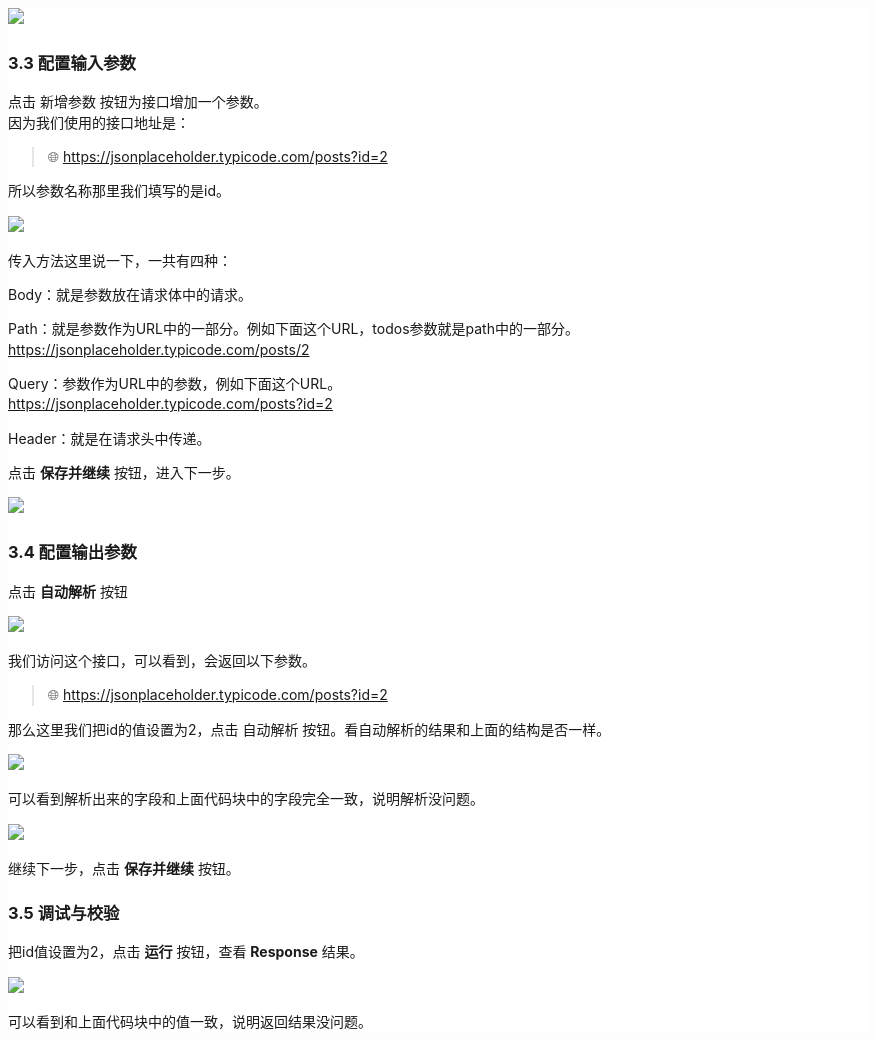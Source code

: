 ![](https://www.bzfree.com/upload/images/coze/coze29.png)

### 3.3 配置输入参数

点击 新增参数 按钮为接口增加一个参数。  
因为我们使用的接口地址是：

> 🌐 https://jsonplaceholder.typicode.com/posts?id=2

所以参数名称那里我们填写的是id。

![](https://www.bzfree.com/upload/images/coze/coze30.png)

传入方法这里说一下，一共有四种：

Body：就是参数放在请求体中的请求。

Path：就是参数作为URL中的一部分。例如下面这个URL，todos参数就是path中的一部分。  
https://jsonplaceholder.typicode.com/posts/2

Query：参数作为URL中的参数，例如下面这个URL。  
https://jsonplaceholder.typicode.com/posts?id=2

Header：就是在请求头中传递。

点击 **保存并继续** 按钮，进入下一步。

![](https://www.bzfree.com/upload/images/coze/coze31.png)

### 3.4 配置输出参数

点击 **自动解析** 按钮

![](https://www.bzfree.com/upload/images/coze/coze32.png)

我们访问这个接口，可以看到，会返回以下参数。

> 🌐 https://jsonplaceholder.typicode.com/posts?id=2

那么这里我们把id的值设置为2，点击 自动解析 按钮。看自动解析的结果和上面的结构是否一样。

![](https://www.bzfree.com/upload/images/coze/coze33.png)

可以看到解析出来的字段和上面代码块中的字段完全一致，说明解析没问题。

![](https://www.bzfree.com/upload/images/coze/coze34.png)

继续下一步，点击 **保存并继续** 按钮。

### 3.5 调试与校验

把id值设置为2，点击 **运行** 按钮，查看 **Response** 结果。

![](https://www.bzfree.com/upload/images/coze/coze35.png)

可以看到和上面代码块中的值一致，说明返回结果没问题。
